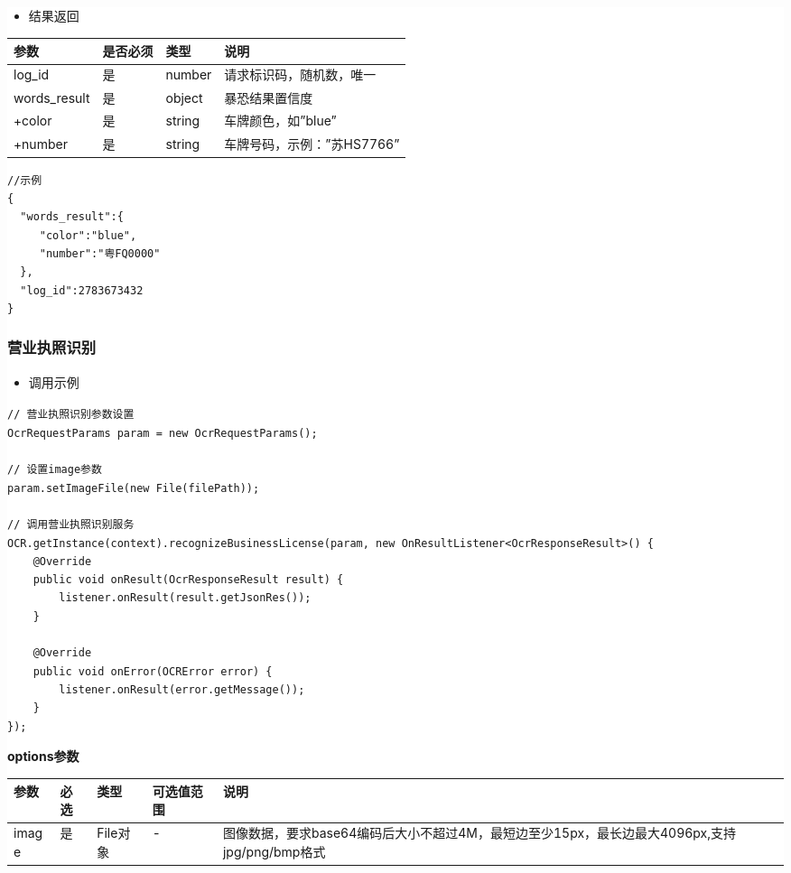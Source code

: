 - 结果返回

| 参数         | 是否必须 | 类型   | 说明                       |
| :----------- | :------- | :----- | :------------------------- |
| log_id       | 是       | number | 请求标识码，随机数，唯一   |
| words_result | 是       | object | 暴恐结果置信度             |
| +color       | 是       | string | 车牌颜色，如”blue”         |
| +number      | 是       | string | 车牌号码，示例：”苏HS7766” |

```
//示例
{
  "words_result":{
     "color":"blue",
     "number":"粤FQ0000"
  },
  "log_id":2783673432
}
```

### 营业执照识别

- 调用示例

```
// 营业执照识别参数设置
OcrRequestParams param = new OcrRequestParams();

// 设置image参数
param.setImageFile(new File(filePath));

// 调用营业执照识别服务
OCR.getInstance(context).recognizeBusinessLicense(param, new OnResultListener<OcrResponseResult>() {
    @Override
    public void onResult(OcrResponseResult result) {
        listener.onResult(result.getJsonRes());
    }

    @Override
    public void onError(OCRError error) {
        listener.onResult(error.getMessage());
    }
});
```

**options参数**

| 参数  | 必选 | 类型     | 可选值范围 | 说明                                                         |
| :---- | :--- | :------- | :--------- | :----------------------------------------------------------- |
| image | 是   | File对象 | -          | 图像数据，要求base64编码后大小不超过4M，最短边至少15px，最长边最大4096px,支持jpg/png/bmp格式 |
